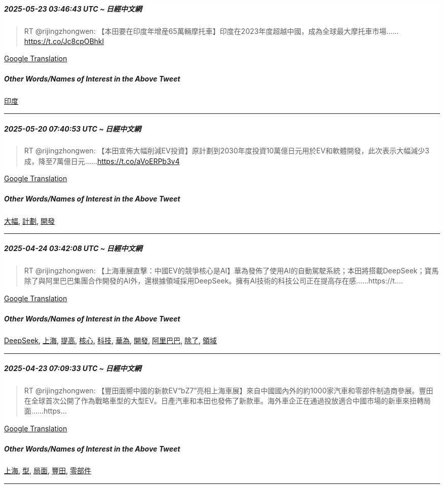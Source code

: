 ##### 2025-05-23 03:46:43 UTC ~ 日經中文網
> RT @rijingzhongwen: 【本田要在印度年增産65萬輛摩托車】印度在2023年度超越中國，成為全球最大摩托車市場……https://t.co/Jc8cpOBhkl

[Google Translation](https://translate.google.com/?hi=en&tab=TT&sl=zh-CN&tl=en&op=translate&text=RT+%40rijingzhongwen%3A+%E3%80%90%E6%9C%AC%E7%94%B0%E8%A6%81%E5%9C%A8%E5%8D%B0%E5%BA%A6%E5%B9%B4%E5%A2%9E%E7%94%A365%E8%90%AC%E8%BC%9B%E6%91%A9%E6%89%98%E8%BB%8A%E3%80%91%E5%8D%B0%E5%BA%A6%E5%9C%A82023%E5%B9%B4%E5%BA%A6%E8%B6%85%E8%B6%8A%E4%B8%AD%E5%9C%8B%EF%BC%8C%E6%88%90%E7%82%BA%E5%85%A8%E7%90%83%E6%9C%80%E5%A4%A7%E6%91%A9%E6%89%98%E8%BB%8A%E5%B8%82%E5%A0%B4%E2%80%A6%E2%80%A6https%3A%2F%2Ft.co%2FJc8cpOBhkl)
##### Other Words/Names of Interest in the Above Tweet
[印度](印度.md)
___
##### 2025-05-20 07:40:53 UTC ~ 日經中文網
> RT @rijingzhongwen: 【本田宣佈大幅削減EV投資】原計劃到2030年度投資10萬億日元用於EV和軟體開發，此次表示大幅減少3成，降至7萬億日元……https://t.co/aVoERPb3v4

[Google Translation](https://translate.google.com/?hi=en&tab=TT&sl=zh-CN&tl=en&op=translate&text=RT+%40rijingzhongwen%3A+%E3%80%90%E6%9C%AC%E7%94%B0%E5%AE%A3%E4%BD%88%E5%A4%A7%E5%B9%85%E5%89%8A%E6%B8%9BEV%E6%8A%95%E8%B3%87%E3%80%91%E5%8E%9F%E8%A8%88%E5%8A%83%E5%88%B02030%E5%B9%B4%E5%BA%A6%E6%8A%95%E8%B3%8710%E8%90%AC%E5%84%84%E6%97%A5%E5%85%83%E7%94%A8%E6%96%BCEV%E5%92%8C%E8%BB%9F%E9%AB%94%E9%96%8B%E7%99%BC%EF%BC%8C%E6%AD%A4%E6%AC%A1%E8%A1%A8%E7%A4%BA%E5%A4%A7%E5%B9%85%E6%B8%9B%E5%B0%913%E6%88%90%EF%BC%8C%E9%99%8D%E8%87%B37%E8%90%AC%E5%84%84%E6%97%A5%E5%85%83%E2%80%A6%E2%80%A6https%3A%2F%2Ft.co%2FaVoERPb3v4)
##### Other Words/Names of Interest in the Above Tweet
[大幅](大幅.md), [計劃](計劃.md), [開發](開發.md)
___
##### 2025-04-24 03:42:08 UTC ~ 日經中文網
> RT @rijingzhongwen: 【上海車展直擊：中國EV的競爭核心是AI】華為發佈了使用AI的自動駕駛系統；本田將搭載DeepSeek；寶馬除了與阿里巴巴集團合作開發的AI外，還根據領域採用DeepSeek。擁有AI技術的科技公司正在提高存在感……https://t.…

[Google Translation](https://translate.google.com/?hi=en&tab=TT&sl=zh-CN&tl=en&op=translate&text=RT+%40rijingzhongwen%3A+%E3%80%90%E4%B8%8A%E6%B5%B7%E8%BB%8A%E5%B1%95%E7%9B%B4%E6%93%8A%EF%BC%9A%E4%B8%AD%E5%9C%8BEV%E7%9A%84%E7%AB%B6%E7%88%AD%E6%A0%B8%E5%BF%83%E6%98%AFAI%E3%80%91%E8%8F%AF%E7%82%BA%E7%99%BC%E4%BD%88%E4%BA%86%E4%BD%BF%E7%94%A8AI%E7%9A%84%E8%87%AA%E5%8B%95%E9%A7%95%E9%A7%9B%E7%B3%BB%E7%B5%B1%EF%BC%9B%E6%9C%AC%E7%94%B0%E5%B0%87%E6%90%AD%E8%BC%89DeepSeek%EF%BC%9B%E5%AF%B6%E9%A6%AC%E9%99%A4%E4%BA%86%E8%88%87%E9%98%BF%E9%87%8C%E5%B7%B4%E5%B7%B4%E9%9B%86%E5%9C%98%E5%90%88%E4%BD%9C%E9%96%8B%E7%99%BC%E7%9A%84AI%E5%A4%96%EF%BC%8C%E9%82%84%E6%A0%B9%E6%93%9A%E9%A0%98%E5%9F%9F%E6%8E%A1%E7%94%A8DeepSeek%E3%80%82%E6%93%81%E6%9C%89AI%E6%8A%80%E8%A1%93%E7%9A%84%E7%A7%91%E6%8A%80%E5%85%AC%E5%8F%B8%E6%AD%A3%E5%9C%A8%E6%8F%90%E9%AB%98%E5%AD%98%E5%9C%A8%E6%84%9F%E2%80%A6%E2%80%A6https%3A%2F%2Ft.%E2%80%A6)
##### Other Words/Names of Interest in the Above Tweet
[DeepSeek](DeepSeek.md), [上海](上海.md), [提高](提高.md), [核心](核心.md), [科技](科技.md), [華為](華為.md), [開發](開發.md), [阿里巴巴](阿里巴巴.md), [除了](除了.md), [領域](領域.md)
___
##### 2025-04-23 07:09:33 UTC ~ 日經中文網
> RT @rijingzhongwen: 【豐田面嚮中國的新款EV“bZ7”亮相上海車展】來自中國國內外的約1000家汽車和零部件制造商參展。豐田在全球首次公開了作為戰略車型的大型EV。日產汽車和本田也發佈了新款車。海外車企正在通過投放適合中國市場的新車來扭轉局面……https…

[Google Translation](https://translate.google.com/?hi=en&tab=TT&sl=zh-CN&tl=en&op=translate&text=RT+%40rijingzhongwen%3A+%E3%80%90%E8%B1%90%E7%94%B0%E9%9D%A2%E5%9A%AE%E4%B8%AD%E5%9C%8B%E7%9A%84%E6%96%B0%E6%AC%BEEV%E2%80%9CbZ7%E2%80%9D%E4%BA%AE%E7%9B%B8%E4%B8%8A%E6%B5%B7%E8%BB%8A%E5%B1%95%E3%80%91%E4%BE%86%E8%87%AA%E4%B8%AD%E5%9C%8B%E5%9C%8B%E5%85%A7%E5%A4%96%E7%9A%84%E7%B4%841000%E5%AE%B6%E6%B1%BD%E8%BB%8A%E5%92%8C%E9%9B%B6%E9%83%A8%E4%BB%B6%E5%88%B6%E9%80%A0%E5%95%86%E5%8F%83%E5%B1%95%E3%80%82%E8%B1%90%E7%94%B0%E5%9C%A8%E5%85%A8%E7%90%83%E9%A6%96%E6%AC%A1%E5%85%AC%E9%96%8B%E4%BA%86%E4%BD%9C%E7%82%BA%E6%88%B0%E7%95%A5%E8%BB%8A%E5%9E%8B%E7%9A%84%E5%A4%A7%E5%9E%8BEV%E3%80%82%E6%97%A5%E7%94%A2%E6%B1%BD%E8%BB%8A%E5%92%8C%E6%9C%AC%E7%94%B0%E4%B9%9F%E7%99%BC%E4%BD%88%E4%BA%86%E6%96%B0%E6%AC%BE%E8%BB%8A%E3%80%82%E6%B5%B7%E5%A4%96%E8%BB%8A%E4%BC%81%E6%AD%A3%E5%9C%A8%E9%80%9A%E9%81%8E%E6%8A%95%E6%94%BE%E9%81%A9%E5%90%88%E4%B8%AD%E5%9C%8B%E5%B8%82%E5%A0%B4%E7%9A%84%E6%96%B0%E8%BB%8A%E4%BE%86%E6%89%AD%E8%BD%89%E5%B1%80%E9%9D%A2%E2%80%A6%E2%80%A6https%E2%80%A6)
##### Other Words/Names of Interest in the Above Tweet
[上海](上海.md), [型](型.md), [局面](局面.md), [豐田](豐田.md), [零部件](零部件.md)
___